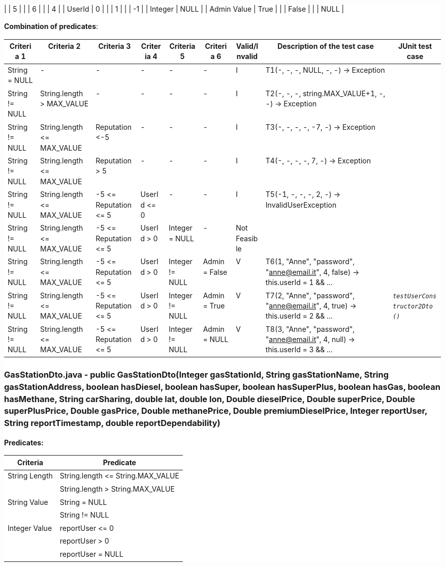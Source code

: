 |	          | 5               |
|	          | 6               |
|	          | 4               |
| UserId      | 0               |
|	          | 1               |
|	          | -1              | 
| Integer     | NULL            |
| Admin Value | True            |
|	          | False           |
|	          | NULL            |
 
**Combination of predicates**:

| Criteria 1     | Criteria 2                 | Criteria 3            | Criteria 4     | Criteria 5      | Criteria 6    | Valid/Invalid | Description of the test case                                                   | JUnit test case               |
|----------------|----------------------------|-----------------------|----------------|-----------------|---------------|---------------|--------------------------------------------------------------------------------|-------------------------------|
 String = NULL   |     -                      |     -                 |       -        |     -           |     -         |     I         | T1(-, -, -, NULL, -, -) -> Exception                                           |                               |
| String != NULL | String.length > MAX_VALUE  | -                     |       -        |     -           |     -         |     I         | T2(-, -, -, string.MAX_VALUE+1, -, -) -> Exception                             |                               |
| String != NULL | String.length <= MAX_VALUE | Reputation <-5        |       -        |     -           |     -         |     I         | T3(-, -, -, -, -7, -) -> Exception                                             |                               |
| String != NULL | String.length <= MAX_VALUE | Reputation > 5        |       -        |     -           |     -         |     I         | T4(-, -, -, -, 7, -) -> Exception                                              |                               |
| String != NULL | String.length <= MAX_VALUE | -5 <= Reputation <= 5 | UserId <= 0    |     -           |     -         |     I         | T5(-1, -, -, -, 2, -) -> InvalidUserException                                  |                               |
| String != NULL | String.length <= MAX_VALUE | -5 <= Reputation <= 5 | UserId > 0     | Integer = NULL  |     -         |  Not Feasible |                                                                                |                               |
| String != NULL | String.length <= MAX_VALUE | -5 <= Reputation <= 5 | UserId > 0     | Integer != NULL | Admin = False |     V         | T6(1, "Anne", "password", "anne@email.it", 4, false) -> this.userId = 1 && ... |                               |
| String != NULL | String.length <= MAX_VALUE | -5 <= Reputation <= 5 | UserId > 0     | Integer != NULL | Admin = True  |     V         | T7(2, "Anne", "password", "anne@email.it", 4, true) -> this.userId = 2 && ...  | _`testUserConstructor2Dto()`_ |
| String != NULL | String.length <= MAX_VALUE | -5 <= Reputation <= 5 | UserId > 0     | Integer != NULL | Admin = NULL  |     V         | T8(3, "Anne", "password", "anne@email.it", 4, null) -> this.userId = 3 && ...  |                               |


### **GasStationDto.java** - **public GasStationDto(Integer gasStationId, String gasStationName, String gasStationAddress, boolean hasDiesel, boolean hasSuper, boolean hasSuperPlus, boolean hasGas, boolean hasMethane, String carSharing, double lat, double lon, Double dieselPrice, Double superPrice, Double superPlusPrice, Double gasPrice, Double methanePrice, Double premiumDieselPrice, Integer reportUser, String reportTimestamp, double reportDependability)**

**Predicates:**

| Criteria        | Predicate                               |
|-----------------|-----------------------------------------|
| String Length   | String.length <= String.MAX_VALUE    	|
|                 | String.length > String.MAX_VALUE     	|
| String Value    | String = NULL                        	|
|                 | String != NULL                       	|
| Integer Value   | reportUser <= 0                         |
|	              | reportUser > 0                          |
|	              | reportUser = NULL                   	| 
